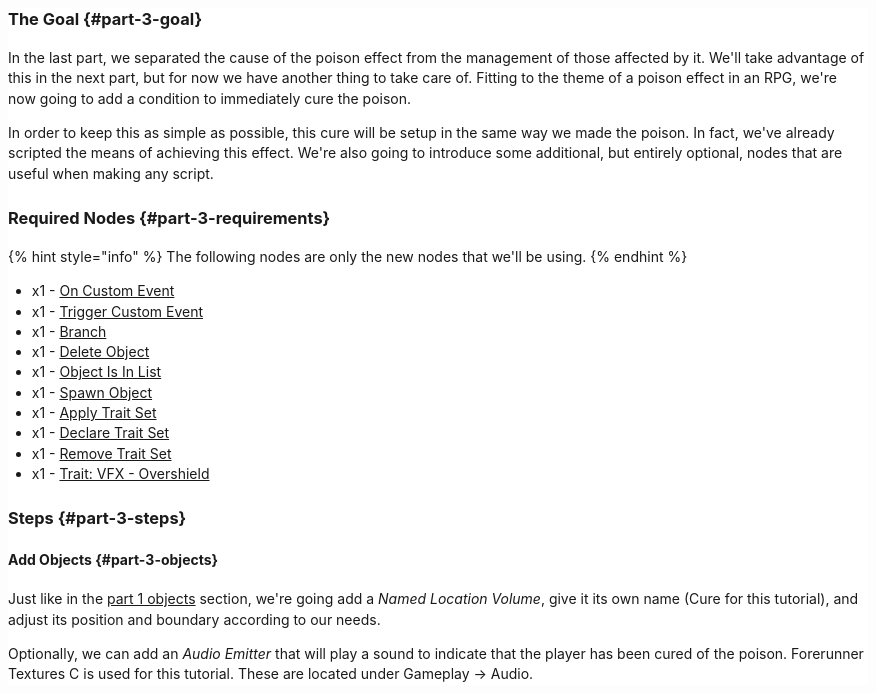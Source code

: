 ### The Goal {#part-3-goal}

In the last part, we separated the cause of the poison effect from the management of those affected by it. We'll take advantage of this in the next part, but for now we have another thing to take care of. Fitting to the theme of a poison effect in an RPG, we're now going to add a condition to immediately cure the poison.

In order to keep this as simple as possible, this cure will be setup in the same way we made the poison. In fact, we've already scripted the means of achieving this effect. We're also going to introduce some additional, but entirely optional, nodes that are useful when making any script.

### Required Nodes {#part-3-requirements}

{% hint style="info" %}
The following nodes are only the new nodes that we'll be using.
{% endhint %}

* x1 - [On Custom Event](../scripting/events-custom/on-custom-event.md)
* x1 - [Trigger Custom Event](../scripting/events-custom/trigger-custom-event.md)
* x1 - [Branch](../scripting/logic/branch.md)
* x1 - [Delete Object](../scripting/objects/delete-object.md)
* x1 - [Object Is In List](../scripting/objects/object-is-in-list.md)
* x1 - [Spawn Object](../scripting/objects/spawn-object.md)
* x1 - [Apply Trait Set](../scripting/traits/apply-trait-set.md)
* x1 - [Declare Trait Set](../scripting/traits/delcare-trait-set.md)
* x1 - [Remove Trait Set](../scripting/traits/remove-trait-set.md)
* x1 - [Trait: VFX - Overshield](../scripting/traits/trait-vfx-overshield.md)

### Steps {#part-3-steps}

#### Add Objects {#part-3-objects}

Just like in the [part 1 objects](#part-1-objects) section, we're going add a _Named Location Volume_, give it its own name (Cure for this tutorial), and adjust its position and boundary according to our needs.

Optionally, we can add an _Audio Emitter_ that will play a sound to indicate that the player has been cured of the poison. Forerunner Textures C is used for this tutorial. These are located under Gameplay -> Audio.
